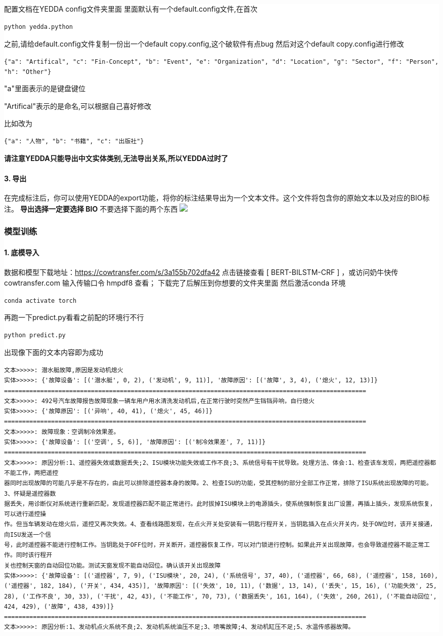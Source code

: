 配置文档在YEDDA config文件夹里面 里面默认有一个default.config文件,在首次
```
python yedda.python
```
之前,请给default.config文件复制一份出一个default copy.config,这个破软件有点bug
然后对这个default copy.config进行修改
```
{"a": "Artifical", "c": "Fin-Concept", "b": "Event", "e": "Organization", "d": "Location", "g": "Sector", "f": "Person", "h": "Other"}
```
"a"里面表示的是键盘键位

"Artifical"表示的是命名,可以根据自己喜好修改

比如改为
```
{"a": "人物", "b": "书籍", "c": "出版社"}
```
**请注意YEDDA只能导出中文实体类别,无法导出关系,所以YEDDA过时了**
#### **3. 导出**
在完成标注后，你可以使用YEDDA的export功能，将你的标注结果导出为一个文本文件。这个文件将包含你的原始文本以及对应的BIO标注。
**导出选择一定要选择 BIO**
不要选择下面的两个东西
![](https://raw.githubusercontent.com/Moeary/pic_bed/main/img/20240315103916.png?token=AYYZRUTNKIBRNGGZT4XONFTF6O2RC)
### 模型训练

#### **1. 底模导入**
数据和模型下载地址：https://cowtransfer.com/s/3a155b702dfa42 点击链接查看 [ BERT-BILSTM-CRF ] ，或访问奶牛快传 cowtransfer.com 输入传输口令 hmpdf8 查看；
下载完了后解压到你想要的文件夹里面
然后激活conda 环境
```
conda activate torch
```
再跑一下predict.py看看之前配的环境行不行
```
python predict.py
```
出现像下面的文本内容即为成功
```
文本>>>>>: 潜水艇故障,原因是发动机熄火
实体>>>>>: {'故障设备': [('潜水艇', 0, 2), ('发动机', 9, 11)], '故障原因': [('故障', 3, 4), ('熄火', 12, 13)]}
====================================================================================================
文本>>>>>: 492号汽车故障报告故障现象一辆车用户用水清洗发动机后,在正常行驶时突然产生铛铛异响，自行熄火
实体>>>>>: {'故障原因': [('异响', 40, 41), ('熄火', 45, 46)]}
====================================================================================================
文本>>>>>: 故障现象：空调制冷效果差。
实体>>>>>: {'故障设备': [('空调', 5, 6)], '故障原因': [('制冷效果差', 7, 11)]}
====================================================================================================
文本>>>>>: 原因分析:1、遥控器失效或数据丢失;2、ISU模块功能失效或工作不良;3、系统信号有干扰导致。处理方法、体会:1、检查该车发现，两把遥控器都不能工作，两把遥控
器同时出现故障的可能几乎是不存在的，由此可以排除遥控器本身的故障。2、检查ISU的功能，受其控制的部分全部工作正常，排除了ISU系统出现故障的可能。3、怀疑是遥控器数
据丢失，用诊断仪对系统进行重新匹配，发现遥控器匹配不能正常进行。此时拔掉ISU模块上的电源插头，使系统强制恢复出厂设置，再插上插头，发现系统恢复，可以进行遥控操 
作。但当车辆发动在熄火后，遥控又再次失效。4、查看线路图发现，在点火开关处安装有一钥匙行程开关，当钥匙插入在点火开关内，处于ON位时，该开关接通，向ISU发送一个信
号，此时遥控器不能进行控制工作。当钥匙处于OFF位时，开关断开，遥控器恢复工作，可以对门锁进行控制。如果此开关出现故障，也会导致遥控器不能正常工作。同时该行程开 
关也控制天窗的自动回位功能。测试天窗发现不能自动回位。确认该开关出现故障
实体>>>>>: {'故障设备': [('遥控器', 7, 9), ('ISU模块', 20, 24), ('系统信号', 37, 40), ('遥控器', 66, 68), ('遥控器', 158, 160), ('遥控器', 182, 184), ('开关', 434, 435)], '故障原因': [('失效', 10, 11), ('数据', 13, 14), ('丢失', 15, 16), ('功能失效', 25, 28), ('工作不良', 30, 33), ('干扰', 42, 43), ('不能工作', 70, 73), ('数据丢失', 161, 164), ('失效', 260, 261), ('不能自动回位', 424, 429), ('故障', 438, 439)]}
====================================================================================================
文本>>>>>: 原因分析:1、发动机点火系统不良;2、发动机系统油压不足;3、喷嘴故障;4、发动机缸压不足;5、水温传感器故障。
```